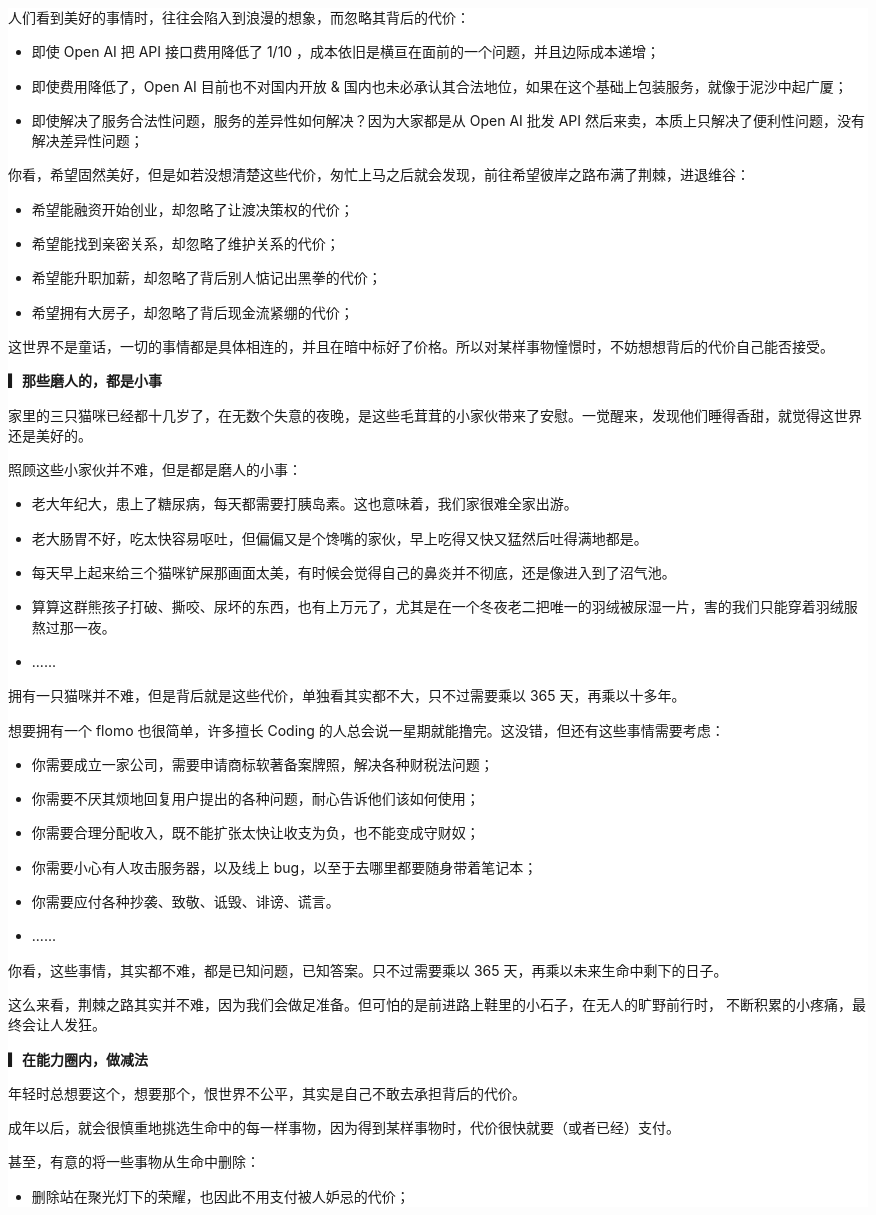 人们看到美好的事情时，往往会陷入到浪漫的想象，而忽略其背后的代价：

* 即使 Open AI 把 API 接口费用降低了 1/10 ，成本依旧是横亘在面前的一个问题，并且边际成本递增；

* 即使费用降低了，Open AI 目前也不对国内开放 \& 国内也未必承认其合法地位，如果在这个基础上包装服务，就像于泥沙中起广厦；

* 即使解决了服务合法性问题，服务的差异性如何解决？因为大家都是从 Open AI 批发 API 然后来卖，本质上只解决了便利性问题，没有解决差异性问题；

你看，希望固然美好，但是如若没想清楚这些代价，匆忙上马之后就会发现，前往希望彼岸之路布满了荆棘，进退维谷：

* 希望能融资开始创业，却忽略了让渡决策权的代价；

* 希望能找到亲密关系，却忽略了维护关系的代价；

* 希望能升职加薪，却忽略了背后别人惦记出黑拳的代价；

* 希望拥有大房子，却忽略了背后现金流紧绷的代价；

这世界不是童话，一切的事情都是具体相连的，并且在暗中标好了价格。所以对某样事物憧憬时，不妨想想背后的代价自己能否接受。

**▎那些磨人的，都是小事**

家里的三只猫咪已经都十几岁了，在无数个失意的夜晚，是这些毛茸茸的小家伙带来了安慰。一觉醒来，发现他们睡得香甜，就觉得这世界还是美好的。

照顾这些小家伙并不难，但是都是磨人的小事：

* 老大年纪大，患上了糖尿病，每天都需要打胰岛素。这也意味着，我们家很难全家出游。

* 老大肠胃不好，吃太快容易呕吐，但偏偏又是个馋嘴的家伙，早上吃得又快又猛然后吐得满地都是。

* 每天早上起来给三个猫咪铲屎那画面太美，有时候会觉得自己的鼻炎并不彻底，还是像进入到了沼气池。

* 算算这群熊孩子打破、撕咬、尿坏的东西，也有上万元了，尤其是在一个冬夜老二把唯一的羽绒被尿湿一片，害的我们只能穿着羽绒服熬过那一夜。

* ......

拥有一只猫咪并不难，但是背后就是这些代价，单独看其实都不大，只不过需要乘以 365 天，再乘以十多年。

想要拥有一个 flomo 也很简单，许多擅长 Coding 的人总会说一星期就能撸完。这没错，但还有这些事情需要考虑：

* 你需要成立一家公司，需要申请商标软著备案牌照，解决各种财税法问题；

* 你需要不厌其烦地回复用户提出的各种问题，耐心告诉他们该如何使用；

* 你需要合理分配收入，既不能扩张太快让收支为负，也不能变成守财奴；

* 你需要小心有人攻击服务器，以及线上 bug，以至于去哪里都要随身带着笔记本；

* 你需要应付各种抄袭、致敬、诋毁、诽谤、谎言。

* ......

你看，这些事情，其实都不难，都是已知问题，已知答案。只不过需要乘以 365 天，再乘以未来生命中剩下的日子。

这么来看，荆棘之路其实并不难，因为我们会做足准备。但可怕的是前进路上鞋里的小石子，在无人的旷野前行时， 不断积累的小疼痛，最终会让人发狂。

**▎在能力圈内，做减法**

年轻时总想要这个，想要那个，恨世界不公平，其实是自己不敢去承担背后的代价。

成年以后，就会很慎重地挑选生命中的每一样事物，因为得到某样事物时，代价很快就要（或者已经）支付。

甚至，有意的将一些事物从生命中删除：

* 删除站在聚光灯下的荣耀，也因此不用支付被人妒忌的代价；
